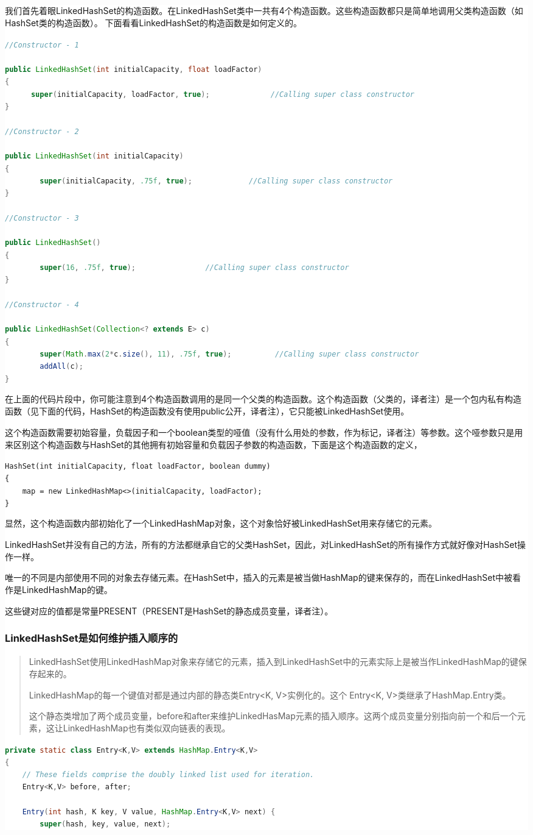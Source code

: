 我们首先着眼LinkedHashSet的构造函数。在LinkedHashSet类中一共有4个构造函数。这些构造函数都只是简单地调用父类构造函数（如HashSet类的构造函数）。
下面看看LinkedHashSet的构造函数是如何定义的。
````java
//Constructor - 1
 
public LinkedHashSet(int initialCapacity, float loadFactor)
{
      super(initialCapacity, loadFactor, true);              //Calling super class constructor
}
 
//Constructor - 2
 
public LinkedHashSet(int initialCapacity)
{
        super(initialCapacity, .75f, true);             //Calling super class constructor
}
 
//Constructor - 3
 
public LinkedHashSet()
{
        super(16, .75f, true);                //Calling super class constructor
}
 
//Constructor - 4
 
public LinkedHashSet(Collection<? extends E> c)
{
        super(Math.max(2*c.size(), 11), .75f, true);          //Calling super class constructor
        addAll(c);
}
````    
在上面的代码片段中，你可能注意到4个构造函数调用的是同一个父类的构造函数。这个构造函数（父类的，译者注）是一个包内私有构造函数（见下面的代码，HashSet的构造函数没有使用public公开，译者注），它只能被LinkedHashSet使用。

这个构造函数需要初始容量，负载因子和一个boolean类型的哑值（没有什么用处的参数，作为标记，译者注）等参数。这个哑参数只是用来区别这个构造函数与HashSet的其他拥有初始容量和负载因子参数的构造函数，下面是这个构造函数的定义，
````
HashSet(int initialCapacity, float loadFactor, boolean dummy)
{
    map = new LinkedHashMap<>(initialCapacity, loadFactor);
}
````
显然，这个构造函数内部初始化了一个LinkedHashMap对象，这个对象恰好被LinkedHashSet用来存储它的元素。

LinkedHashSet并没有自己的方法，所有的方法都继承自它的父类HashSet，因此，对LinkedHashSet的所有操作方式就好像对HashSet操作一样。

唯一的不同是内部使用不同的对象去存储元素。在HashSet中，插入的元素是被当做HashMap的键来保存的，而在LinkedHashSet中被看作是LinkedHashMap的键。

这些键对应的值都是常量PRESENT（PRESENT是HashSet的静态成员变量，译者注）。

### LinkedHashSet是如何维护插入顺序的
> LinkedHashSet使用LinkedHashMap对象来存储它的元素，插入到LinkedHashSet中的元素实际上是被当作LinkedHashMap的键保存起来的。
>
> LinkedHashMap的每一个键值对都是通过内部的静态类Entry<K, V>实例化的。这个 Entry<K, V>类继承了HashMap.Entry类。
>
> 这个静态类增加了两个成员变量，before和after来维护LinkedHasMap元素的插入顺序。这两个成员变量分别指向前一个和后一个元素，这让LinkedHashMap也有类似双向链表的表现。
````java
private static class Entry<K,V> extends HashMap.Entry<K,V>
{
    // These fields comprise the doubly linked list used for iteration.
    Entry<K,V> before, after;

    Entry(int hash, K key, V value, HashMap.Entry<K,V> next) {
        super(hash, key, value, next);
````